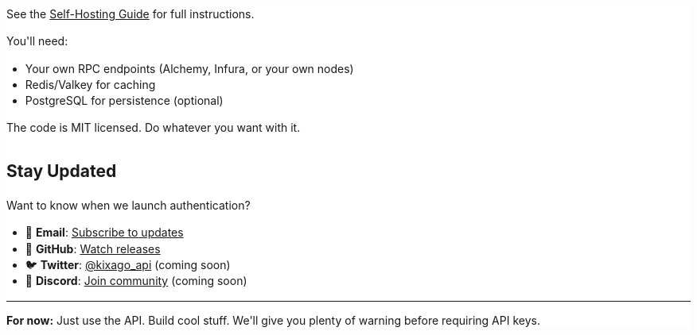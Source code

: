 See the [Self-Hosting Guide](../self-hosting/docker) for full instructions.

You'll need:
- Your own RPC endpoints (Alchemy, Infura, or your own nodes)
- Redis/Valkey for caching
- PostgreSQL for persistence (optional)

The code is MIT licensed. Do whatever you want with it.

## Stay Updated

Want to know when we launch authentication?

- 📧 **Email**: [Subscribe to updates](https://kixago.com/subscribe)
- 🐙 **GitHub**: [Watch releases](https://github.com/kixago/defi-aggregator-api)
- 🐦 **Twitter**: [@kixago_api](https://x.com/kixago_api) (coming soon)
- 💬 **Discord**: [Join community](https://discord.gg/kixago) (coming soon)

---

**For now:** Just use the API. Build cool stuff. We'll give you plenty of warning before requiring API keys.

